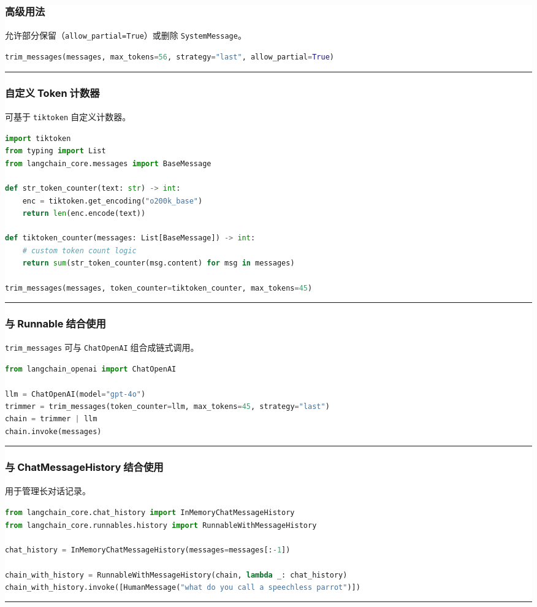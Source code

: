 
### 高级用法

允许部分保留（`allow_partial=True`）或删除 `SystemMessage`。

```python
trim_messages(messages, max_tokens=56, strategy="last", allow_partial=True)
```

---

### 自定义 Token 计数器

可基于 `tiktoken` 自定义计数器。

```python
import tiktoken
from typing import List
from langchain_core.messages import BaseMessage

def str_token_counter(text: str) -> int:
    enc = tiktoken.get_encoding("o200k_base")
    return len(enc.encode(text))

def tiktoken_counter(messages: List[BaseMessage]) -> int:
    # custom token count logic
    return sum(str_token_counter(msg.content) for msg in messages)

trim_messages(messages, token_counter=tiktoken_counter, max_tokens=45)
```

---

### 与 Runnable 结合使用

`trim_messages` 可与 `ChatOpenAI` 组合成链式调用。

```python
from langchain_openai import ChatOpenAI

llm = ChatOpenAI(model="gpt-4o")
trimmer = trim_messages(token_counter=llm, max_tokens=45, strategy="last")
chain = trimmer | llm
chain.invoke(messages)
```

---

### 与 ChatMessageHistory 结合使用

用于管理长对话记录。

```python
from langchain_core.chat_history import InMemoryChatMessageHistory
from langchain_core.runnables.history import RunnableWithMessageHistory

chat_history = InMemoryChatMessageHistory(messages=messages[:-1])

chain_with_history = RunnableWithMessageHistory(chain, lambda _: chat_history)
chain_with_history.invoke([HumanMessage("what do you call a speechless parrot")])
```

---